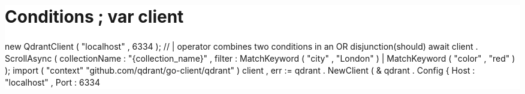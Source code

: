 Conditions
;
var
client
=
new
QdrantClient
(
"localhost"
,
6334
);
// | operator combines two conditions in an OR disjunction(should)
await
client
.
ScrollAsync
(
collectionName
:
"{collection_name}"
,
filter
:
MatchKeyword
(
"city"
,
"London"
)
|
MatchKeyword
(
"color"
,
"red"
)
);
import
(
"context"
"github.com/qdrant/go-client/qdrant"
)
client
,
err
:=
qdrant
.
NewClient
(
&
qdrant
.
Config
{
Host
:
"localhost"
,
Port
:
6334